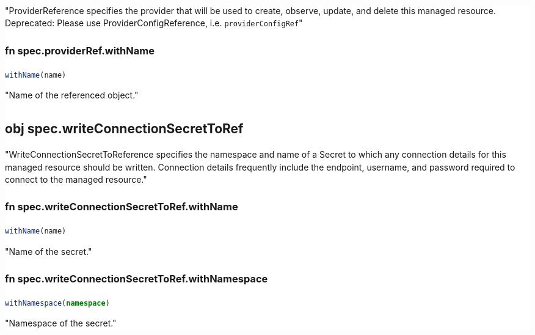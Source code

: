 "ProviderReference specifies the provider that will be used to create, observe, update, and delete this managed resource. Deprecated: Please use ProviderConfigReference, i.e. `providerConfigRef`"

### fn spec.providerRef.withName

```ts
withName(name)
```

"Name of the referenced object."

## obj spec.writeConnectionSecretToRef

"WriteConnectionSecretToReference specifies the namespace and name of a Secret to which any connection details for this managed resource should be written. Connection details frequently include the endpoint, username, and password required to connect to the managed resource."

### fn spec.writeConnectionSecretToRef.withName

```ts
withName(name)
```

"Name of the secret."

### fn spec.writeConnectionSecretToRef.withNamespace

```ts
withNamespace(namespace)
```

"Namespace of the secret."